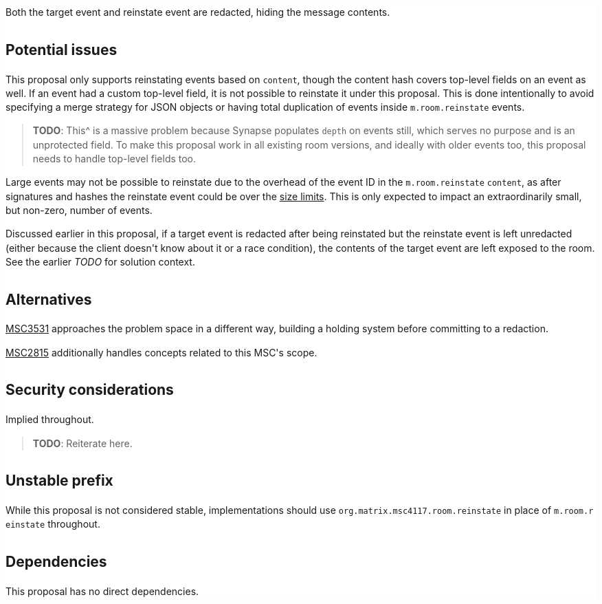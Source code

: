 Both the target event and reinstate event are redacted, hiding the message contents.

## Potential issues

This proposal only supports reinstating events based on `content`, though the content hash covers
top-level fields on an event as well. If an event had a custom top-level field, it is not possible
to reinstate it under this proposal. This is done intentionally to avoid specifying a merge strategy
for JSON objects or having total duplication of events inside `m.room.reinstate` events.

> **TODO**: This^ is a massive problem because Synapse populates `depth` on events still, which serves
> no purpose and is an unprotected field. To make this proposal work in all existing room versions,
> and ideally with older events too, this proposal needs to handle top-level fields too.

Large events may not be possible to reinstate due to the overhead of the event ID in the `m.room.reinstate`
`content`, as after signatures and hashes the reinstate event could be over the
[size limits](https://spec.matrix.org/v1.9/client-server-api/#size-limits). This is only expected to
impact an extraordinarily small, but non-zero, number of events.

Discussed earlier in this proposal, if a target event is redacted after being reinstated but the
reinstate event is left unredacted (either because the client doesn't know about it or a race
condition), the contents of the target event are left exposed to the room. See the earlier *TODO* for
solution context.

## Alternatives

[MSC3531](https://github.com/matrix-org/matrix-spec-proposals/pull/3531) approaches the problem space
in a different way, building a holding system before committing to a redaction.

[MSC2815](https://github.com/matrix-org/matrix-spec-proposals/pull/2815) additionally handles concepts
related to this MSC's scope.

## Security considerations

Implied throughout.

> **TODO**: Reiterate here.

## Unstable prefix

While this proposal is not considered stable, implementations should use `org.matrix.msc4117.room.reinstate`
in place of `m.room.reinstate` throughout.

## Dependencies

This proposal has no direct dependencies.
